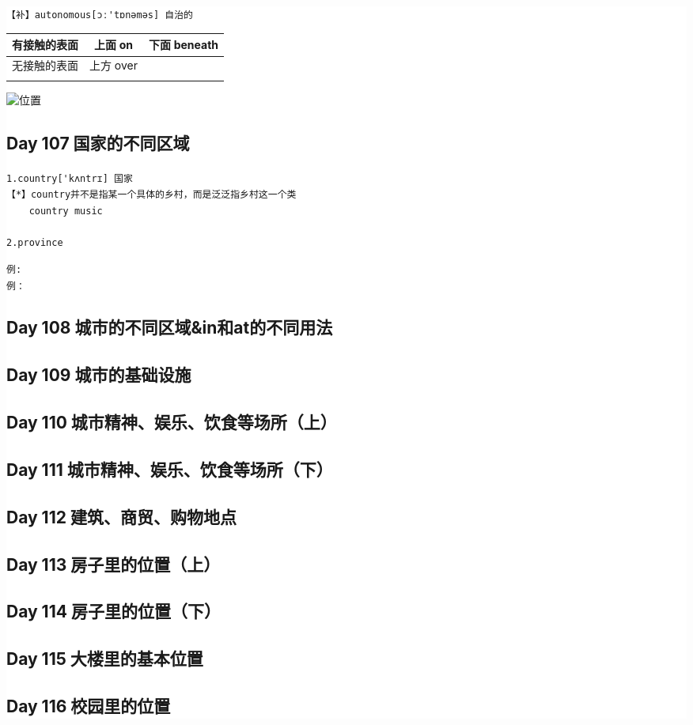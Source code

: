 ```
【补】autonomous[ɔː'tɒnəməs] 自治的
```

| 有接触的表面 | 上面 on   | 下面 beneath |
| :----------- | --------- | ------------ |
| 无接触的表面 | 上方 over |              |
|              |           |              |

![位置](E:\MyRepository\English\img\位置.png)

## Day 107 国家的不同区域

```
1.country['kʌntrɪ] 国家
【*】country并不是指某一个具体的乡村，而是泛泛指乡村这一个类
	country music
	
2.province

```

```
例:
例：

```



## Day 108 城市的不同区域&in和at的不同用法

## Day 109 城市的基础设施

## Day 110 城市精神、娱乐、饮食等场所（上）

## Day 111 城市精神、娱乐、饮食等场所（下）

## Day 112 建筑、商贸、购物地点

## Day 113 房子里的位置（上）

## Day 114 房子里的位置（下）

## Day 115 大楼里的基本位置

## Day 116 校园里的位置
